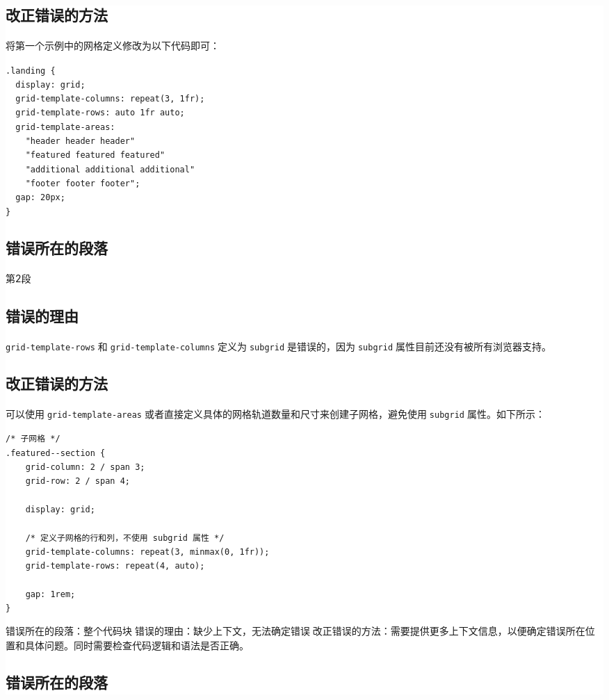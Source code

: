 ## 改正错误的方法

将第一个示例中的网格定义修改为以下代码即可：

```
.landing {
  display: grid;
  grid-template-columns: repeat(3, 1fr);
  grid-template-rows: auto 1fr auto;
  grid-template-areas:
    "header header header"
    "featured featured featured"
    "additional additional additional"
    "footer footer footer";
  gap: 20px;
}
```

## 错误所在的段落

第2段

## 错误的理由

`grid-template-rows` 和 `grid-template-columns` 定义为 `subgrid` 是错误的，因为 `subgrid` 属性目前还没有被所有浏览器支持。

## 改正错误的方法

可以使用 `grid-template-areas` 或者直接定义具体的网格轨道数量和尺寸来创建子网格，避免使用 `subgrid` 属性。如下所示：

```
/* 子网格 */
.featured--section {
    grid-column: 2 / span 3;
    grid-row: 2 / span 4;

    display: grid;

    /* 定义子网格的行和列，不使用 subgrid 属性 */
    grid-template-columns: repeat(3, minmax(0, 1fr));
    grid-template-rows: repeat(4, auto);

    gap: 1rem;
}
```

错误所在的段落：整个代码块
错误的理由：缺少上下文，无法确定错误
改正错误的方法：需要提供更多上下文信息，以便确定错误所在位置和具体问题。同时需要检查代码逻辑和语法是否正确。

## 错误所在的段落
